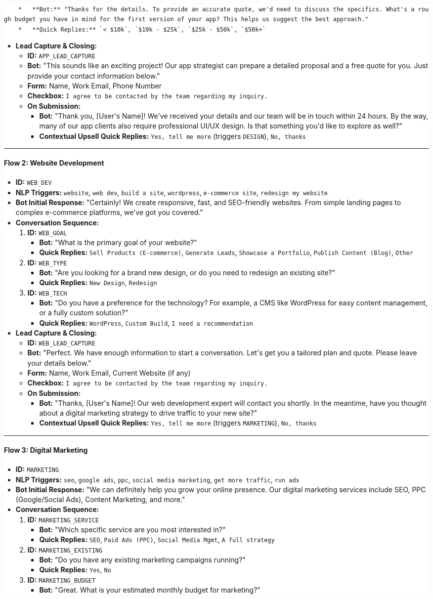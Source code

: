         *   **Bot:** "Thanks for the details. To provide an accurate quote, we'd need to discuss the specifics. What's a rough budget you have in mind for the first version of your app? This helps us suggest the best approach."
        *   **Quick Replies:** `< $10k`, `$10k - $25k`, `$25k - $50k`, `$50k+`
*   **Lead Capture & Closing:**
    *   **ID:** `APP_LEAD_CAPTURE`
    *   **Bot:** "This sounds like an exciting project! Our app strategist can prepare a detailed proposal and a free quote for you. Just provide your contact information below."
    *   **Form:** Name, Work Email, Phone Number
    *   **Checkbox:** `I agree to be contacted by the team regarding my inquiry.`
    *   **On Submission:**
        *   **Bot:** "Thank you, [User's Name]! We've received your details and our team will be in touch within 24 hours. By the way, many of our app clients also require professional UI/UX design. Is that something you'd like to explore as well?"
        *   **Contextual Upsell Quick Replies:** `Yes, tell me more` (triggers `DESIGN`), `No, thanks`

---

#### **Flow 2: Website Development**
*   **ID:** `WEB_DEV`
*   **NLP Triggers:** `website`, `web dev`, `build a site`, `wordpress`, `e-commerce site`, `redesign my website`
*   **Bot Initial Response:** "Certainly! We create responsive, fast, and SEO-friendly websites. From simple landing pages to complex e-commerce platforms, we've got you covered."
*   **Conversation Sequence:**
    1.  **ID:** `WEB_GOAL`
        *   **Bot:** "What is the primary goal of your website?"
        *   **Quick Replies:** `Sell Products (E-commerce)`, `Generate Leads`, `Showcase a Portfolio`, `Publish Content (Blog)`, `Other`
    2.  **ID:** `WEB_TYPE`
        *   **Bot:** "Are you looking for a brand new design, or do you need to redesign an existing site?"
        *   **Quick Replies:** `New Design`, `Redesign`
    3.  **ID:** `WEB_TECH`
        *   **Bot:** "Do you have a preference for the technology? For example, a CMS like WordPress for easy content management, or a fully custom solution?"
        *   **Quick Replies:** `WordPress`, `Custom Build`, `I need a recommendation`
*   **Lead Capture & Closing:**
    *   **ID:** `WEB_LEAD_CAPTURE`
    *   **Bot:** "Perfect. We have enough information to start a conversation. Let's get you a tailored plan and quote. Please leave your details below."
    *   **Form:** Name, Work Email, Current Website (if any)
    *   **Checkbox:** `I agree to be contacted by the team regarding my inquiry.`
    *   **On Submission:**
        *   **Bot:** "Thanks, [User's Name]! Our web development expert will contact you shortly. In the meantime, have you thought about a digital marketing strategy to drive traffic to your new site?"
        *   **Contextual Upsell Quick Replies:** `Yes, tell me more` (triggers `MARKETING`), `No, thanks`

---

#### **Flow 3: Digital Marketing**
*   **ID:** `MARKETING`
*   **NLP Triggers:** `seo`, `google ads`, `ppc`, `social media marketing`, `get more traffic`, `run ads`
*   **Bot Initial Response:** "We can definitely help you grow your online presence. Our digital marketing services include SEO, PPC (Google/Social Ads), Content Marketing, and more."
*   **Conversation Sequence:**
    1.  **ID:** `MARKETING_SERVICE`
        *   **Bot:** "Which specific service are you most interested in?"
        *   **Quick Replies:** `SEO`, `Paid Ads (PPC)`, `Social Media Mgmt`, `A full strategy`
    2.  **ID:** `MARKETING_EXISTING`
        *   **Bot:** "Do you have any existing marketing campaigns running?"
        *   **Quick Replies:** `Yes`, `No`
    3.  **ID:** `MARKETING_BUDGET`
        *   **Bot:** "Great. What is your estimated monthly budget for marketing?"